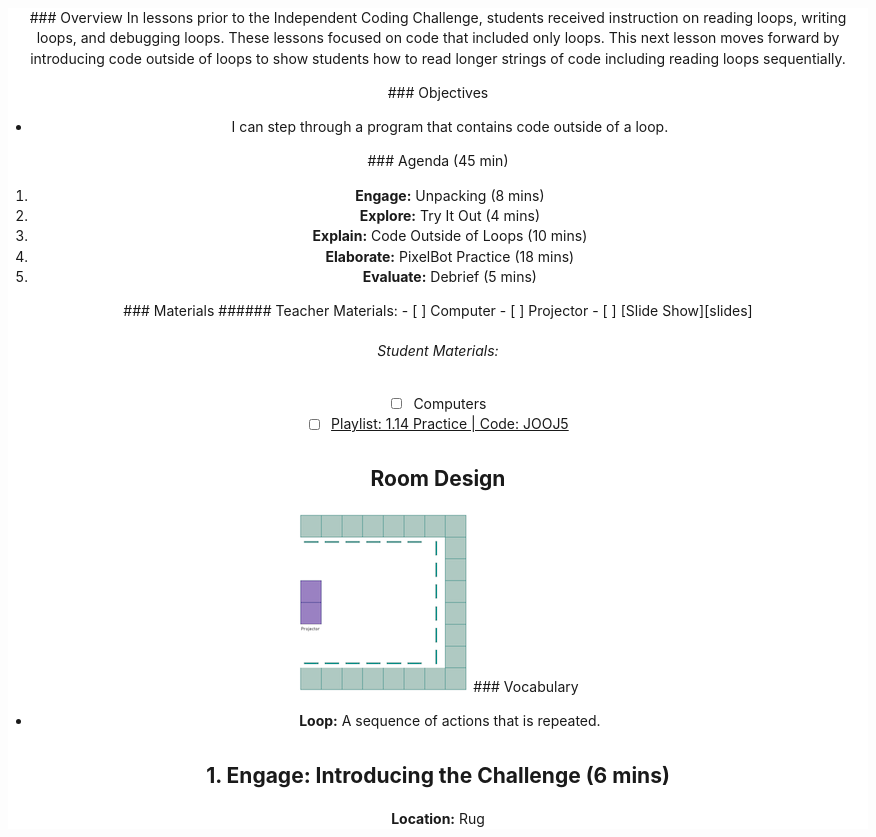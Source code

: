 <header class='header' title='More Loops' subtitle='Lesson 1.14'/>

<notable>
<iconp src='/icons/activity.png'>### Overview</iconp>
In lessons prior to the Independent Coding Challenge, students received instruction on reading loops, writing loops, and debugging loops. These lessons focused on code that included only loops. This next lesson moves forward by introducing code outside of loops to show students how to read longer strings of code including reading loops sequentially.

<iconp src='/icons/objectives.png'>### Objectives</iconp>
- I can step through a program that contains code outside of a loop.

<iconp src='/icons/agenda.png'>### Agenda (45 min)</iconp>
1. **Engage:** Unpacking (8 mins)
1. **Explore:** Try It Out (4 mins)
1. **Explain:** Code Outside of Loops (10 mins)
1. **Elaborate:** PixelBot Practice (18 mins)
1. **Evaluate:** Debrief (5 mins)

<note>
<iconp src='/icons/materials.png'>### Materials</iconp>
###### Teacher Materials:
- [ ] Computer
- [ ] Projector
- [ ] [Slide Show][slides]

###### Student Materials:
- [ ] Computers
- [ ] [Playlist: 1.14 Practice | Code: JOOJ5][practice]
</note>

## Room Design
![room](/images/layout-online.png)
<note>
<iconp src='/icons/vocab.png'>### Vocabulary</iconp>
- **Loop:** A sequence of actions that is repeated.

</note>

<pagebreak/>

## 1. Engage: Introducing the Challenge (6 mins)
**Location:** Rug


[slides]: https://docs.google.com/presentation/d/1UdOtECZzwt2dDVJ1iJ4PYRRyUGLFUy3C-LakFnyeyK8/edit?usp=sharing
[practice]: http://www.pixelbots.io/JOOJ5